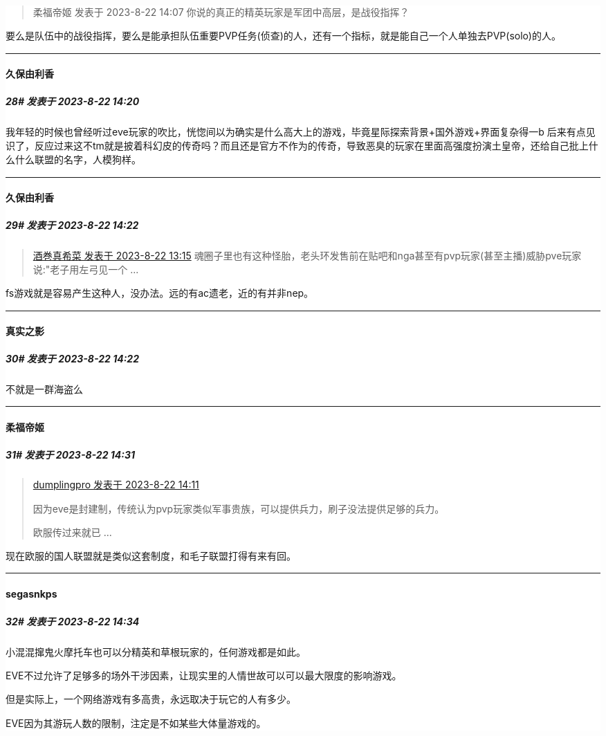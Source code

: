 <blockquote>柔福帝姬 发表于 2023-8-22 14:07
你说的真正的精英玩家是军团中高层，是战役指挥？</blockquote>
要么是队伍中的战役指挥，要么是能承担队伍重要PVP任务(侦查)的人，还有一个指标，就是能自己一个人单独去PVP(solo)的人。

*****

####  久保由利香  
##### 28#       发表于 2023-8-22 14:20

我年轻的时候也曾经听过eve玩家的吹比，恍惚间以为确实是什么高大上的游戏，毕竟星际探索背景+国外游戏+界面复杂得一b
后来有点见识了，反应过来这不tm就是披着科幻皮的传奇吗？而且还是官方不作为的传奇，导致恶臭的玩家在里面高强度扮演土皇帝，还给自己批上什么什么联盟的名字，人模狗样。

*****

####  久保由利香  
##### 29#       发表于 2023-8-22 14:22

<blockquote><a href="httphttps://bbs.saraba1st.com/2b/forum.php?mod=redirect&amp;goto=findpost&amp;pid=62119162&amp;ptid=2149406" target="_blank">酒巻真希菜 发表于 2023-8-22 13:15</a>
魂圈子里也有这种怪胎，老头环发售前在贴吧和nga甚至有pvp玩家(甚至主播)威胁pve玩家说:"老子用左弓见一个 ...</blockquote>
fs游戏就是容易产生这种人，没办法。远的有ac遗老，近的有并非nep。

*****

####  真实之影  
##### 30#       发表于 2023-8-22 14:22

不就是一群海盗么


*****

####  柔福帝姬  
##### 31#       发表于 2023-8-22 14:31

<blockquote><a href="httphttps://bbs.saraba1st.com/2b/forum.php?mod=redirect&amp;goto=findpost&amp;pid=62119855&amp;ptid=2149406" target="_blank">dumplingpro 发表于 2023-8-22 14:11</a>

因为eve是封建制，传统认为pvp玩家类似军事贵族，可以提供兵力，刷子没法提供足够的兵力。

欧服传过来就已 ...</blockquote>
现在欧服的国人联盟就是类似这套制度，和毛子联盟打得有来有回。

*****

####  segasnkps  
##### 32#       发表于 2023-8-22 14:34

小混混撺鬼火摩托车也可以分精英和草根玩家的，任何游戏都是如此。

EVE不过允许了足够多的场外干涉因素，让现实里的人情世故可以可以最大限度的影响游戏。

但是实际上，一个网络游戏有多高贵，永远取决于玩它的人有多少。

EVE因为其游玩人数的限制，注定是不如某些大体量游戏的。
